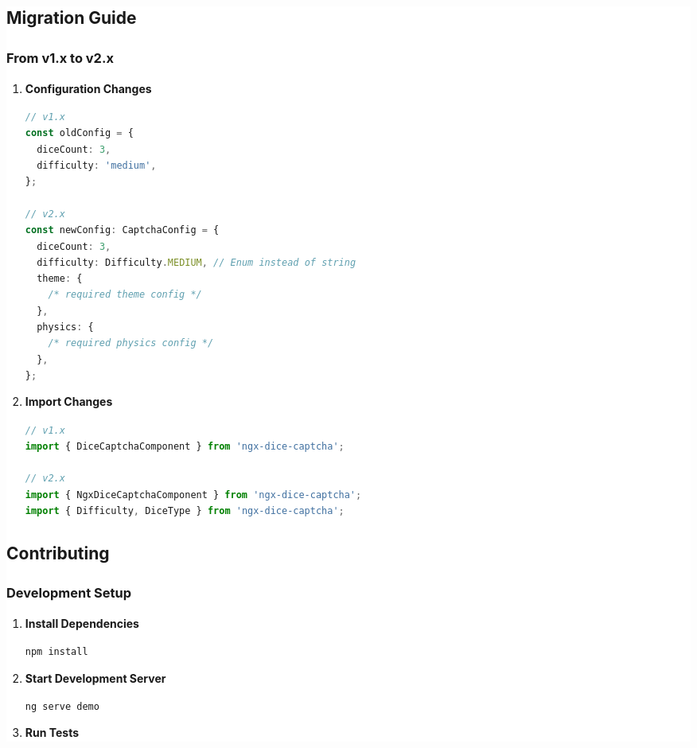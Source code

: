 ## Migration Guide

### From v1.x to v2.x

1. **Configuration Changes**

   ```typescript
   // v1.x
   const oldConfig = {
     diceCount: 3,
     difficulty: 'medium',
   };

   // v2.x
   const newConfig: CaptchaConfig = {
     diceCount: 3,
     difficulty: Difficulty.MEDIUM, // Enum instead of string
     theme: {
       /* required theme config */
     },
     physics: {
       /* required physics config */
     },
   };
   ```

2. **Import Changes**

   ```typescript
   // v1.x
   import { DiceCaptchaComponent } from 'ngx-dice-captcha';

   // v2.x
   import { NgxDiceCaptchaComponent } from 'ngx-dice-captcha';
   import { Difficulty, DiceType } from 'ngx-dice-captcha';
   ```

## Contributing

### Development Setup

1. **Install Dependencies**

   ```bash
   npm install
   ```

2. **Start Development Server**

   ```bash
   ng serve demo
   ```

3. **Run Tests**
